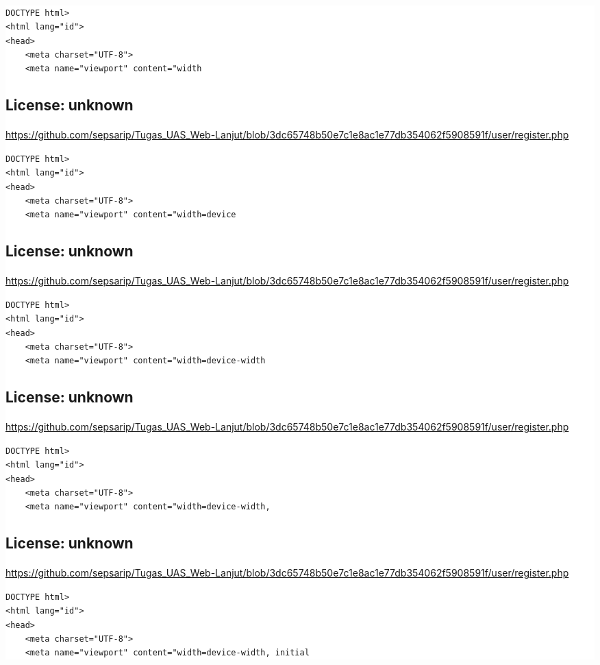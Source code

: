 ```
DOCTYPE html>
<html lang="id">
<head>
    <meta charset="UTF-8">
    <meta name="viewport" content="width
```


## License: unknown
https://github.com/sepsarip/Tugas_UAS_Web-Lanjut/blob/3dc65748b50e7c1e8ac1e77db354062f5908591f/user/register.php

```
DOCTYPE html>
<html lang="id">
<head>
    <meta charset="UTF-8">
    <meta name="viewport" content="width=device
```


## License: unknown
https://github.com/sepsarip/Tugas_UAS_Web-Lanjut/blob/3dc65748b50e7c1e8ac1e77db354062f5908591f/user/register.php

```
DOCTYPE html>
<html lang="id">
<head>
    <meta charset="UTF-8">
    <meta name="viewport" content="width=device-width
```


## License: unknown
https://github.com/sepsarip/Tugas_UAS_Web-Lanjut/blob/3dc65748b50e7c1e8ac1e77db354062f5908591f/user/register.php

```
DOCTYPE html>
<html lang="id">
<head>
    <meta charset="UTF-8">
    <meta name="viewport" content="width=device-width,
```


## License: unknown
https://github.com/sepsarip/Tugas_UAS_Web-Lanjut/blob/3dc65748b50e7c1e8ac1e77db354062f5908591f/user/register.php

```
DOCTYPE html>
<html lang="id">
<head>
    <meta charset="UTF-8">
    <meta name="viewport" content="width=device-width, initial
```
